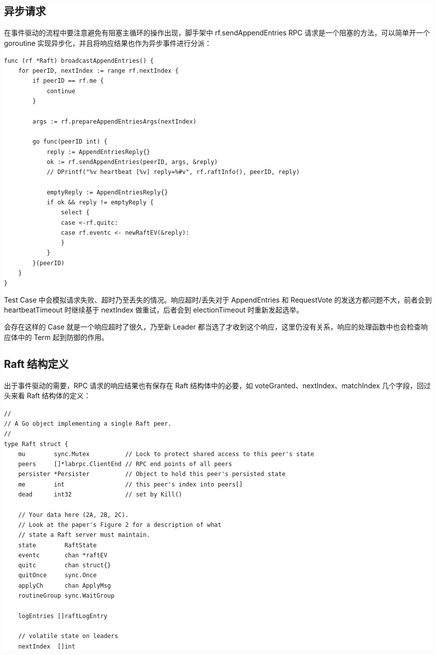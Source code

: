 ## 异步请求

在事件驱动的流程中要注意避免有阻塞主循环的操作出现，脚手架中 rf.sendAppendEntries RPC 请求是一个阻塞的方法，可以简单开一个 goroutine 实现异步化，并且将响应结果也作为异步事件进行分派：

```
func (rf *Raft) broadcastAppendEntries() {
	for peerID, nextIndex := range rf.nextIndex {
		if peerID == rf.me {
			continue
		}

		args := rf.prepareAppendEntriesArgs(nextIndex)

		go func(peerID int) {
			reply := AppendEntriesReply{}
			ok := rf.sendAppendEntries(peerID, args, &reply)
			// DPrintf("%v heartbeat [%v] reply=%#v", rf.raftInfo(), peerID, reply)

			emptyReply := AppendEntriesReply{}
			if ok && reply != emptyReply {
				select {
				case <-rf.quitc:
				case rf.eventc <- newRaftEV(&reply):
				}
			}
		}(peerID)
	}
}
```

Test Case 中会模拟请求失败、超时乃至丢失的情况。响应超时/丢失对于 AppendEntries 和 RequestVote 的发送方都问题不大，前者会到 heartbeatTimeout 时继续基于 nextIndex 做重试，后者会到 electionTimeout 时重新发起选举。

会存在这样的 Case 就是一个响应超时了很久，乃至新 Leader 都当选了才收到这个响应，这里仍没有关系，响应的处理函数中也会检查响应体中的 Term 起到防御的作用。

## Raft 结构定义

出于事件驱动的需要，RPC 请求的响应结果也有保存在 Raft 结构体中的必要，如 voteGranted、nextIndex、matchIndex 几个字段，回过头来看 Raft 结构体的定义：

```
//
// A Go object implementing a single Raft peer.
//
type Raft struct {
	mu        sync.Mutex          // Lock to protect shared access to this peer's state
	peers     []*labrpc.ClientEnd // RPC end points of all peers
	persister *Persister          // Object to hold this peer's persisted state
	me        int                 // this peer's index into peers[]
	dead      int32               // set by Kill()

	// Your data here (2A, 2B, 2C).
	// Look at the paper's Figure 2 for a description of what
	// state a Raft server must maintain.
	state        RaftState
	eventc       chan *raftEV
	quitc        chan struct{}
	quitOnce     sync.Once
	applyCh      chan ApplyMsg
	routineGroup sync.WaitGroup

	logEntries []raftLogEntry

	// volatile state on leaders
	nextIndex  []int
```